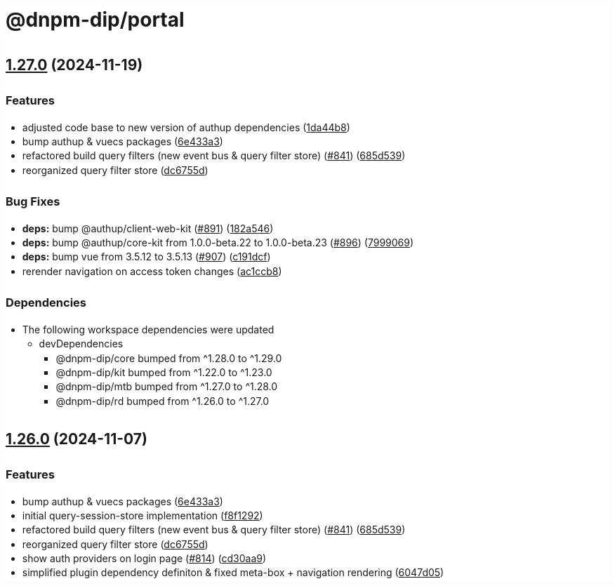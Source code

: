 # @dnpm-dip/portal

## [1.27.0](https://github.com/KohlbacherLab/dnpm-dip-portal/compare/v1.26.0...v1.27.0) (2024-11-19)


### Features

* adjusted code base to new version of authup dependencies ([1da44b8](https://github.com/KohlbacherLab/dnpm-dip-portal/commit/1da44b8f2ab7d7ec29350d59e8319dfcb1db96d2))
* bump authup & vuecs packages ([6e433a3](https://github.com/KohlbacherLab/dnpm-dip-portal/commit/6e433a3633f81cf2ef384a30f462e1cadd6ab0c2))
* refactored build query filters (new event bus & query filter store) ([#841](https://github.com/KohlbacherLab/dnpm-dip-portal/issues/841)) ([685d539](https://github.com/KohlbacherLab/dnpm-dip-portal/commit/685d539b3de5652d377c9082846519064b3048f4))
* reorganized query filter store ([dc6755d](https://github.com/KohlbacherLab/dnpm-dip-portal/commit/dc6755d6f968ed53f02a9afc23a6f4dd43ee1a2d))


### Bug Fixes

* **deps:** bump @authup/client-web-kit ([#891](https://github.com/KohlbacherLab/dnpm-dip-portal/issues/891)) ([182a546](https://github.com/KohlbacherLab/dnpm-dip-portal/commit/182a546d5a577543771ca2cc6ee0470e865c9561))
* **deps:** bump @authup/core-kit from 1.0.0-beta.22 to 1.0.0-beta.23 ([#896](https://github.com/KohlbacherLab/dnpm-dip-portal/issues/896)) ([7999069](https://github.com/KohlbacherLab/dnpm-dip-portal/commit/799906912c6ad1728aca2516893b76ecea15cfb3))
* **deps:** bump vue from 3.5.12 to 3.5.13 ([#907](https://github.com/KohlbacherLab/dnpm-dip-portal/issues/907)) ([c191dcf](https://github.com/KohlbacherLab/dnpm-dip-portal/commit/c191dcf4ee7002d8a670c4523f5db01e20865de3))
* rerender navigation on access token changes ([ac1ccb8](https://github.com/KohlbacherLab/dnpm-dip-portal/commit/ac1ccb8542f3125409566ee11df0ca2b3e9a93de))


### Dependencies

* The following workspace dependencies were updated
  * devDependencies
    * @dnpm-dip/core bumped from ^1.28.0 to ^1.29.0
    * @dnpm-dip/kit bumped from ^1.22.0 to ^1.23.0
    * @dnpm-dip/mtb bumped from ^1.27.0 to ^1.28.0
    * @dnpm-dip/rd bumped from ^1.26.0 to ^1.27.0

## [1.26.0](https://github.com/KohlbacherLab/dnpm-dip-portal/compare/v1.25.0...v1.26.0) (2024-11-07)


### Features

* bump authup & vuecs packages ([6e433a3](https://github.com/KohlbacherLab/dnpm-dip-portal/commit/6e433a3633f81cf2ef384a30f462e1cadd6ab0c2))
* initial query-session-store implementation ([f8f1292](https://github.com/KohlbacherLab/dnpm-dip-portal/commit/f8f1292ff9846b0be86e2050daba5d0976cef852))
* refactored build query filters (new event bus & query filter store) ([#841](https://github.com/KohlbacherLab/dnpm-dip-portal/issues/841)) ([685d539](https://github.com/KohlbacherLab/dnpm-dip-portal/commit/685d539b3de5652d377c9082846519064b3048f4))
* reorganized query filter store ([dc6755d](https://github.com/KohlbacherLab/dnpm-dip-portal/commit/dc6755d6f968ed53f02a9afc23a6f4dd43ee1a2d))
* show auth providers on login page ([#814](https://github.com/KohlbacherLab/dnpm-dip-portal/issues/814)) ([cd30aa9](https://github.com/KohlbacherLab/dnpm-dip-portal/commit/cd30aa9d0be17292b2c46541ae8dc92c914ca269))
* simplified plugin dependency definiton & fixed meta-box + navigation rendering ([6047d05](https://github.com/KohlbacherLab/dnpm-dip-portal/commit/6047d05b2bd68c501b04276c70d9461f7cf5d37a))